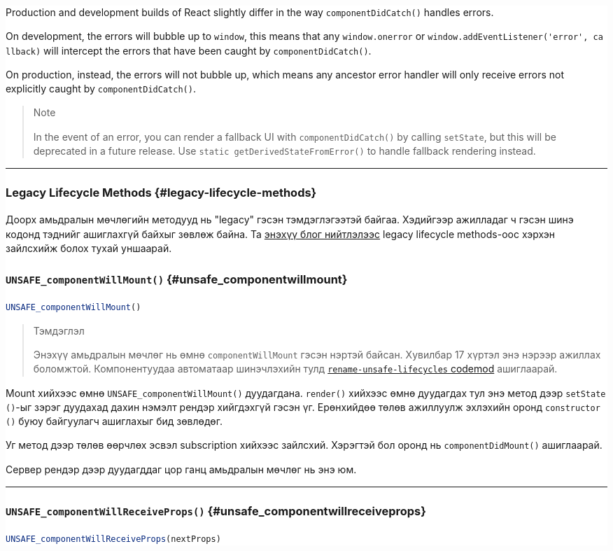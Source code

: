 Production and development builds of React slightly differ in the way `componentDidCatch()` handles errors.

On development, the errors will bubble up to `window`, this means that any `window.onerror` or `window.addEventListener('error', callback)` will intercept the errors that have been caught by `componentDidCatch()`.

On production, instead, the errors will not bubble up, which means any ancestor error handler will only receive errors not explicitly caught by `componentDidCatch()`.

> Note
>
> In the event of an error, you can render a fallback UI with `componentDidCatch()` by calling `setState`, but this will be deprecated in a future release.
> Use `static getDerivedStateFromError()` to handle fallback rendering instead.

* * *

### Legacy Lifecycle Methods {#legacy-lifecycle-methods}

Доорх амьдралын мөчлөгийн методууд нь "legacy" гэсэн тэмдэглэгээтэй байгаа. Хэдийгээр ажилладаг ч гэсэн шинэ кодонд тэднийг ашиглахгүй байхыг зөвлөж байна. Та [энэхүү блог нийтлэлээс](/blog/2018/03/27/update-on-async-rendering.html) legacy lifecycle methods-оос хэрхэн зайлсхийж болох тухай уншаарай. 


### `UNSAFE_componentWillMount()` {#unsafe_componentwillmount}

```javascript
UNSAFE_componentWillMount()
```

> Тэмдэглэл
>
> Энэхүү амьдралын мөчлөг нь өмнө `componentWillMount` гэсэн нэртэй байсан. Хувилбар 17 хүртэл энэ нэрээр ажиллах боломжтой. Компонентуудаа автоматаар шинэчлэхийн тулд [`rename-unsafe-lifecycles` codemod](https://github.com/reactjs/react-codemod#rename-unsafe-lifecycles) ашиглаарай.


Mount хийхээс өмнө `UNSAFE_componentWillMount()` дуудагдана. `render()` хийхээс өмнө дуудагдах тул энэ метод дээр `setState()`-ыг зэрэг дуудахад дахин нэмэлт рендэр хийгдэхгүй гэсэн үг. Ерөнхийдөө төлөв ажиллуулж эхлэхийн оронд `constructor()`  буюу байгуулагч ашиглахыг бид зөвлөдөг. 

Уг метод дээр төлөв өөрчлөх эсвэл subscription хийхээс зайлсхий. Хэрэгтэй бол оронд нь `componentDidMount()` ашиглаарай.

Сервер рендэр дээр дуудагддаг цор ганц амьдралын мөчлөг нь энэ юм. 

* * *

### `UNSAFE_componentWillReceiveProps()` {#unsafe_componentwillreceiveprops}

```javascript
UNSAFE_componentWillReceiveProps(nextProps)
```
